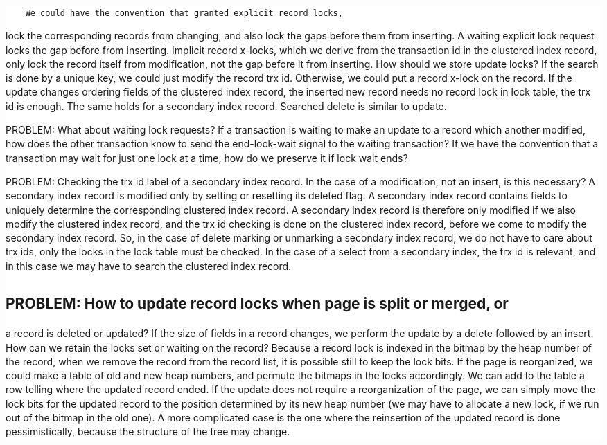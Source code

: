         We could have the convention that granted explicit record locks,
lock the corresponding records from changing, and also lock the gaps
before them from inserting. A waiting explicit lock request locks the gap
before from inserting. Implicit record x-locks, which we derive from the
transaction id in the clustered index record, only lock the record itself
from modification, not the gap before it from inserting.
        How should we store update locks? If the search is done by a unique
key, we could just modify the record trx id. Otherwise, we could put a record
x-lock on the record. If the update changes ordering fields of the
clustered index record, the inserted new record needs no record lock in
lock table, the trx id is enough. The same holds for a secondary index
record. Searched delete is similar to update.

PROBLEM:
What about waiting lock requests? If a transaction is waiting to make an
update to a record which another modified, how does the other transaction
know to send the end-lock-wait signal to the waiting transaction? If we have
the convention that a transaction may wait for just one lock at a time, how
do we preserve it if lock wait ends?

PROBLEM:
Checking the trx id label of a secondary index record. In the case of a
modification, not an insert, is this necessary? A secondary index record
is modified only by setting or resetting its deleted flag. A secondary index
record contains fields to uniquely determine the corresponding clustered
index record. A secondary index record is therefore only modified if we
also modify the clustered index record, and the trx id checking is done
on the clustered index record, before we come to modify the secondary index
record. So, in the case of delete marking or unmarking a secondary index
record, we do not have to care about trx ids, only the locks in the lock
table must be checked. In the case of a select from a secondary index, the
trx id is relevant, and in this case we may have to search the clustered
index record.

PROBLEM: How to update record locks when page is split or merged, or
--------------------------------------------------------------------
a record is deleted or updated?
If the size of fields in a record changes, we perform the update by
a delete followed by an insert. How can we retain the locks set or
waiting on the record? Because a record lock is indexed in the bitmap
by the heap number of the record, when we remove the record from the
record list, it is possible still to keep the lock bits. If the page
is reorganized, we could make a table of old and new heap numbers,
and permute the bitmaps in the locks accordingly. We can add to the
table a row telling where the updated record ended. If the update does
not require a reorganization of the page, we can simply move the lock
bits for the updated record to the position determined by its new heap
number (we may have to allocate a new lock, if we run out of the bitmap
in the old one).
        A more complicated case is the one where the reinsertion of the
updated record is done pessimistically, because the structure of the
tree may change.
